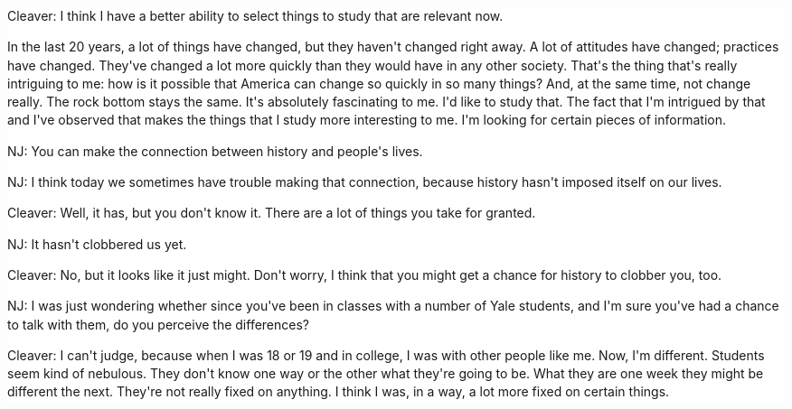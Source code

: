 Cleaver: I think I have a better ability 
to select things to study that are relevant 
now. 

In the last 20 years, a lot of things 
have changed, but they haven't changed 
right away. A lot of attitudes have 
changed; practices have changed. 
They've changed a lot more quickly 
than they would have in any other 
society. That's the thing that's really intriguing to me: how is it possible that 
America can change so quickly in so 
many things? And, at the same time, 
not change really. The rock bottom 
stays the same. It's absolutely 
fascinating to me. I'd like to study that. 
The fact that I'm intrigued by that and 
I've observed that makes the things that 
I study more interesting to me. I'm 
looking for certain pieces of information. 

NJ: You can make the connection between history and people's lives. 


NJ: I think today we sometimes have 
trouble making that connection, 
because history hasn't imposed itself on 
our lives. 

Cleaver: Well, it has, but you don't 
know it. There are a lot of things you 
take for granted. 

NJ: It hasn't clobbered us yet. 

Cleaver: No, but it looks like it just 
might. Don't worry, I think that you 
might get a chance for history to clobber 
you, too. 

NJ: I was just wondering whether since 
you've been in classes with a number of 
Yale students, and I'm sure you've had 
a chance to talk with them, do you 
perceive the differences? 

Cleaver: I can't judge, because when I 
was 18 or 19 and in college, I was with 
other people like me. Now, I'm different. 
Students seem kind of nebulous. They 
don't know one way or the other what 
they're going to be. What they are one 
week they might be different the next. 
They're not really fixed on anything. I 
think I was, in a way, a lot more fixed on 
certain things. 
